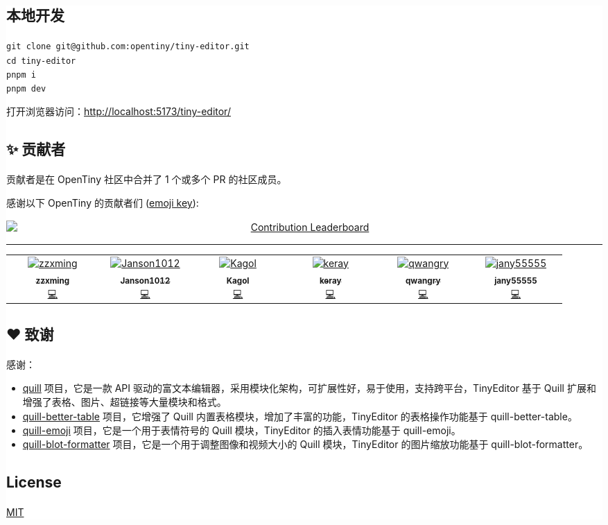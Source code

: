 ## 本地开发

```shell
git clone git@github.com:opentiny/tiny-editor.git
cd tiny-editor
pnpm i
pnpm dev
```

打开浏览器访问：[http://localhost:5173/tiny-editor/](http://localhost:5173/tiny-editor/)

## ✨ 贡献者

贡献者是在 OpenTiny 社区中合并了 1 个或多个 PR 的社区成员。

感谢以下 OpenTiny 的贡献者们 ([emoji key](https://allcontributors.org/docs/en/emoji-key)):

<a href="https://www.openomy.com/github/opentiny/tiny-editor" target="_blank" style="display: block; width: 100%;" align="center">
  <img src="https://www.openomy.com/svg?repo=opentiny/tiny-editor&chart=bubble&latestMonth=12" target="_blank" alt="Contribution Leaderboard" style="display: block; width: 100%;" />
</a>

<hr>




<table>
  <tbody>
    <tr>
      <td align="center" valign="top" width="14.28%"><a href="https://github.com/zzxming"><img src="https://avatars.githubusercontent.com/u/74341337?v=4?s=100" width="100px;" alt="zzxming"/><br /><sub><b>zzxming</b></sub></a><br /><a href="https://github.com/opentiny/tiny-editor/commits?author=zzxming" title="Code">💻</a></td>
      <td align="center" valign="top" width="14.28%"><a href="https://github.com/Janson1012"><img src="https://avatars.githubusercontent.com/u/60996238?v=4?s=100" width="100px;" alt="Janson1012"/><br /><sub><b>Janson1012</b></sub></a><br /><a href="https://github.com/opentiny/tiny-editor/commits?author=Janson1012" title="Code">💻</a></td>
      <td align="center" valign="top" width="14.28%"><a href="https://kagol.github.io/blogs"><img src="https://avatars.githubusercontent.com/u/9566362?v=4?s=100" width="100px;" alt="Kagol"/><br /><sub><b>Kagol</b></sub></a><br /><a href="https://github.com/opentiny/tiny-editor/commits?author=kagol" title="Code">💻</a></td>
      <td align="center" valign="top" width="14.28%"><a href="https://github.com/kiss-keray"><img src="https://avatars.githubusercontent.com/u/24504763?v=4?s=100" width="100px;" alt="keray"/><br /><sub><b>keray</b></sub></a><br /><a href="https://github.com/opentiny/tiny-editor/commits?author=kiss-keray" title="Code">💻</a></td>
      <td align="center" valign="top" width="14.28%"><a href="https://github.com/qwangry"><img src="https://avatars.githubusercontent.com/u/58112936?v=4?s=100" width="100px;" alt="qwangry"/><br /><sub><b>qwangry</b></sub></a><br /><a href="https://github.com/opentiny/tiny-editor/commits?author=qwangry" title="Code">💻</a></td>
      <td align="center" valign="top" width="14.28%"><a href="https://github.com/jany55555"><img src="https://avatars.githubusercontent.com/u/173228510?v=4?s=100" width="100px;" alt="jany55555"/><br /><sub><b>jany55555</b></sub></a><br /><a href="https://github.com/opentiny/tiny-editor/commits?author=jany55555" title="Code">💻</a></td>
    </tr>
  </tbody>
</table>






## ❤️ 致谢

感谢：

- [quill](https://github.com/slab/quill) 项目，它是一款 API 驱动的富文本编辑器，采用模块化架构，可扩展性好，易于使用，支持跨平台，TinyEditor 基于 Quill 扩展和增强了表格、图片、超链接等大量模块和格式。
- [quill-better-table](https://github.com/soccerloway/quill-better-table) 项目，它增强了 Quill 内置表格模块，增加了丰富的功能，TinyEditor 的表格操作功能基于 quill-better-table。
- [quill-emoji](https://github.com/contentco/quill-emoji) 项目，它是一个用于表情符号的 Quill 模块，TinyEditor 的插入表情功能基于 quill-emoji。
- [quill-blot-formatter](https://github.com/Fandom-OSS/quill-blot-formatter) 项目，它是一个用于调整图像和视频大小的 Quill 模块，TinyEditor 的图片缩放功能基于 quill-blot-formatter。

## License

[MIT](LICENSE)
